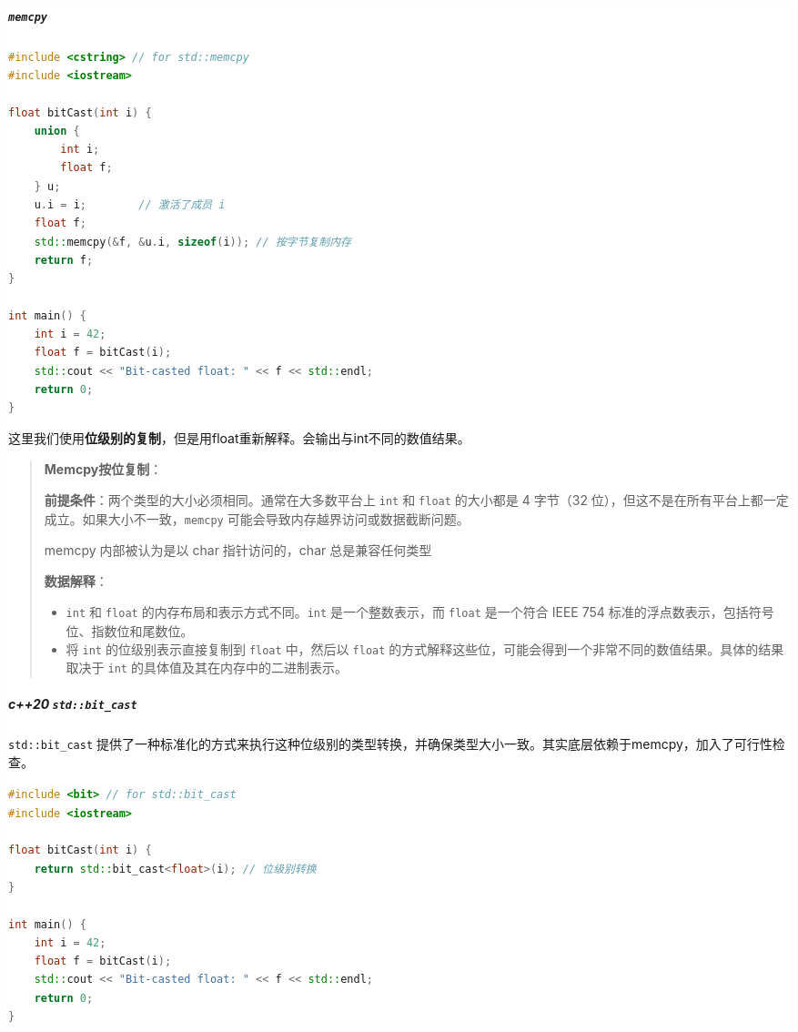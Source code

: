 ##### `memcpy`

```c++
#include <cstring> // for std::memcpy
#include <iostream>

float bitCast(int i) {
    union {
        int i;
        float f;
    } u;
    u.i = i;        // 激活了成员 i 
    float f;
    std::memcpy(&f, &u.i, sizeof(i)); // 按字节复制内存
    return f;
}

int main() {
    int i = 42;
    float f = bitCast(i);
    std::cout << "Bit-casted float: " << f << std::endl;
    return 0;
}

```

这里我们使用**位级别的复制**，但是用float重新解释。会输出与int不同的数值结果。

> **Memcpy按位复制**：
>
> **前提条件**：两个类型的大小必须相同。通常在大多数平台上 `int` 和 `float` 的大小都是 4 字节（32 位），但这不是在所有平台上都一定成立。如果大小不一致，`memcpy` 可能会导致内存越界访问或数据截断问题。
>
>  memcpy 内部被认为是以 char 指针访问的，char 总是兼容任何类型
>
> **数据解释**：
>
> - `int` 和 `float` 的内存布局和表示方式不同。`int` 是一个整数表示，而 `float` 是一个符合 IEEE 754 标准的浮点数表示，包括符号位、指数位和尾数位。
> - 将 `int` 的位级别表示直接复制到 `float` 中，然后以 `float` 的方式解释这些位，可能会得到一个非常不同的数值结果。具体的结果取决于 `int` 的具体值及其在内存中的二进制表示。











##### c++20 `std::bit_cast`

`std::bit_cast` 提供了一种标准化的方式来执行这种位级别的类型转换，并确保类型大小一致。其实底层依赖于memcpy，加入了可行性检查。

```c++
#include <bit> // for std::bit_cast
#include <iostream>

float bitCast(int i) {
    return std::bit_cast<float>(i); // 位级别转换
}

int main() {
    int i = 42;
    float f = bitCast(i);
    std::cout << "Bit-casted float: " << f << std::endl;
    return 0;
}

```